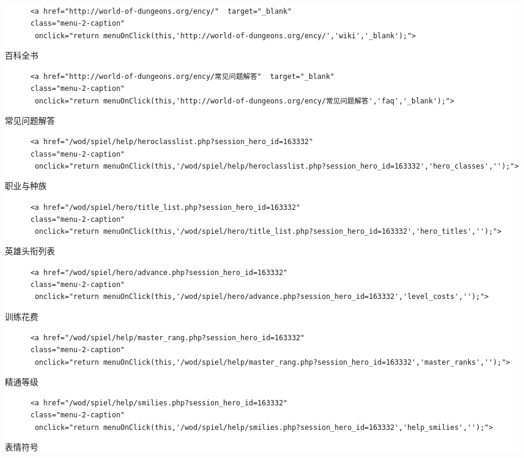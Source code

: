           <a href="http://world-of-dungeons.org/ency/"  target="_blank"
          class="menu-2-caption" 
           onclick="return menuOnClick(this,'http://world-of-dungeons.org/ency/','wiki','_blank');">
百科全书          </a>
        </div>
        <div class="menu-2 open"  id="menu_faq">
          
          <a href="http://world-of-dungeons.org/ency/常见问题解答"  target="_blank"
          class="menu-2-caption" 
           onclick="return menuOnClick(this,'http://world-of-dungeons.org/ency/常见问题解答','faq','_blank');">
常见问题解答          </a>
        </div>
        <div class="menu-2 open"  id="menu_hero_classes">
          
          <a href="/wod/spiel/help/heroclasslist.php?session_hero_id=163332" 
          class="menu-2-caption" 
           onclick="return menuOnClick(this,'/wod/spiel/help/heroclasslist.php?session_hero_id=163332','hero_classes','');">
职业与种族          </a>
        </div>
        <div class="menu-2 open"  id="menu_hero_titles">
          
          <a href="/wod/spiel/hero/title_list.php?session_hero_id=163332" 
          class="menu-2-caption" 
           onclick="return menuOnClick(this,'/wod/spiel/hero/title_list.php?session_hero_id=163332','hero_titles','');">
英雄头衔列表          </a>
        </div>
        <div class="menu-2 open"  id="menu_level_costs">
          
          <a href="/wod/spiel/hero/advance.php?session_hero_id=163332" 
          class="menu-2-caption" 
           onclick="return menuOnClick(this,'/wod/spiel/hero/advance.php?session_hero_id=163332','level_costs','');">
训练花费          </a>
        </div>
        <div class="menu-2 open"  id="menu_master_ranks">
          
          <a href="/wod/spiel/help/master_rang.php?session_hero_id=163332" 
          class="menu-2-caption" 
           onclick="return menuOnClick(this,'/wod/spiel/help/master_rang.php?session_hero_id=163332','master_ranks','');">
精通等级          </a>
        </div>
        <div class="menu-2 open"  id="menu_help_smilies">
          
          <a href="/wod/spiel/help/smilies.php?session_hero_id=163332" 
          class="menu-2-caption" 
           onclick="return menuOnClick(this,'/wod/spiel/help/smilies.php?session_hero_id=163332','help_smilies','');">
表情符号          </a>
        </div>
        <div class="menu-2 open"  id="menu_stats_finance">
          
